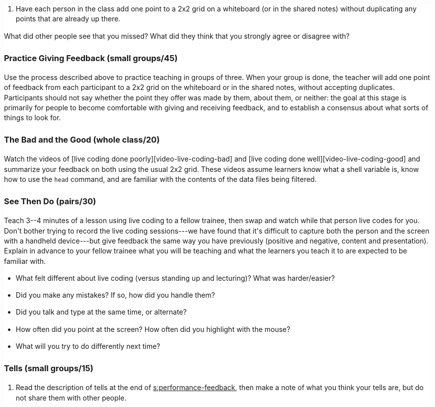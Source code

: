 1. Have each person in the class add one point to a 2x2 grid on a
   whiteboard (or in the shared notes) without duplicating any points
   that are already up there.

What did other people see that you missed? What did they think that you
strongly agree or disagree with?

### Practice Giving Feedback (small groups/45)

Use the process described above to practice teaching in groups of
three.  When your group is done, the teacher will add one point of
feedback from each participant to a 2x2 grid on the whiteboard or in
the shared notes, without accepting duplicates. Participants should
not say whether the point they offer was made by them, about them, or
neither: the goal at this stage is primarily for people to become
comfortable with giving and receiving feedback, and to establish a
consensus about what sorts of things to look for.

### The Bad and the Good (whole class/20)

Watch the videos of [live coding done poorly][video-live-coding-bad]
and [live coding done well][video-live-coding-good] and summarize your
feedback on both using the usual 2x2 grid. These videos assume
learners know what a shell variable is, know how to use the `head`
command, and are familiar with the contents of the data files being
filtered.

### See Then Do (pairs/30)

Teach 3--4 minutes of a lesson using live coding to a fellow trainee,
then swap and watch while that person live codes for you. Don't bother
trying to record the live coding sessions---we have found that it's
difficult to capture both the person and the screen with a handheld
device---but give feedback the same way you have previously (positive and
negative, content and presentation). Explain in advance to your fellow
trainee what you will be teaching and what the learners you teach it to
are expected to be familiar with.

- What felt different about live coding (versus standing up and
  lecturing)? What was harder/easier?

- Did you make any mistakes? If so, how did you handle them?

- Did you talk and type at the same time, or alternate?

- How often did you point at the screen? How often did you highlight
  with the mouse?

- What will you try to do differently next time?

### Tells (small groups/15)

1. Read the description of tells at the end of
   [s:performance-feedback](#REF), then make a note of what you
   think your tells are, but do not share them with other people.
